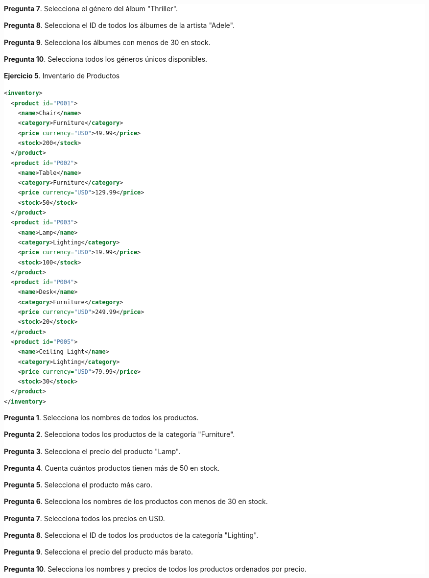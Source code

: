 __Pregunta 7__. Selecciona el género del álbum "Thriller".

__Pregunta 8__. Selecciona el ID de todos los álbumes de la artista "Adele".

__Pregunta 9__. Selecciona los álbumes con menos de 30 en stock.

__Pregunta 10__. Selecciona todos los géneros únicos disponibles.

__Ejercicio 5__. Inventario de Productos

```xml
<inventory>
  <product id="P001">
    <name>Chair</name>
    <category>Furniture</category>
    <price currency="USD">49.99</price>
    <stock>200</stock>
  </product>
  <product id="P002">
    <name>Table</name>
    <category>Furniture</category>
    <price currency="USD">129.99</price>
    <stock>50</stock>
  </product>
  <product id="P003">
    <name>Lamp</name>
    <category>Lighting</category>
    <price currency="USD">19.99</price>
    <stock>100</stock>
  </product>
  <product id="P004">
    <name>Desk</name>
    <category>Furniture</category>
    <price currency="USD">249.99</price>
    <stock>20</stock>
  </product>
  <product id="P005">
    <name>Ceiling Light</name>
    <category>Lighting</category>
    <price currency="USD">79.99</price>
    <stock>30</stock>
  </product>
</inventory>
```

__Pregunta 1__. Selecciona los nombres de todos los productos.

__Pregunta 2__. Selecciona todos los productos de la categoría "Furniture".

__Pregunta 3__. Selecciona el precio del producto "Lamp".

__Pregunta 4__. Cuenta cuántos productos tienen más de 50 en stock.

__Pregunta 5__. Selecciona el producto más caro.

__Pregunta 6__. Selecciona los nombres de los productos con menos de 30 en stock.

__Pregunta 7__. Selecciona todos los precios en USD.

__Pregunta 8__. Selecciona el ID de todos los productos de la categoría "Lighting".

__Pregunta 9__. Selecciona el precio del producto más barato.

__Pregunta 10__. Selecciona los nombres y precios de todos los productos ordenados por precio.
